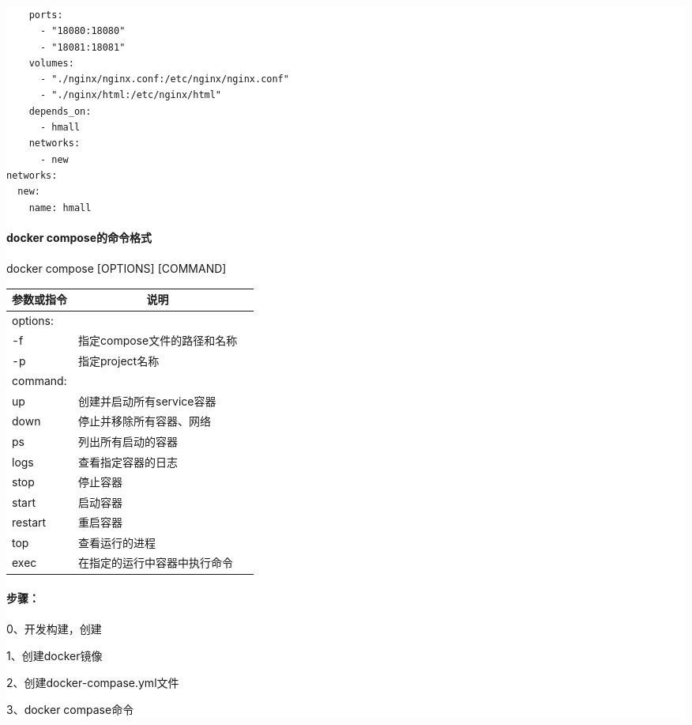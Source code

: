 ```
    ports:
      - "18080:18080"
      - "18081:18081"
    volumes:
      - "./nginx/nginx.conf:/etc/nginx/nginx.conf"
      - "./nginx/html:/etc/nginx/html"
    depends_on:
      - hmall
    networks:
      - new
networks:
  new:
    name: hmall

```

#### docker compose的命令格式

docker compose [OPTIONS] [COMMAND]

| **参数或指令** | **说明**                     |      |
| -------------- | ---------------------------- | ---- |
| options:       |                              |      |
| -f             | 指定compose文件的路径和名称  |      |
| -p             | 指定project名称              |      |
| command:       |                              |      |
| up             | 创建并启动所有service容器    |      |
| down           | 停止并移除所有容器、网络     |      |
| ps             | 列出所有启动的容器           |      |
| logs           | 查看指定容器的日志           |      |
| stop           | 停止容器                     |      |
| start          | 启动容器                     |      |
| restart        | 重启容器                     |      |
| top            | 查看运行的进程               |      |
| exec           | 在指定的运行中容器中执行命令 |      |

#### 步骤：

0、开发构建，创建

1、创建docker镜像

2、创建docker-compase.yml文件

3、docker compase命令
